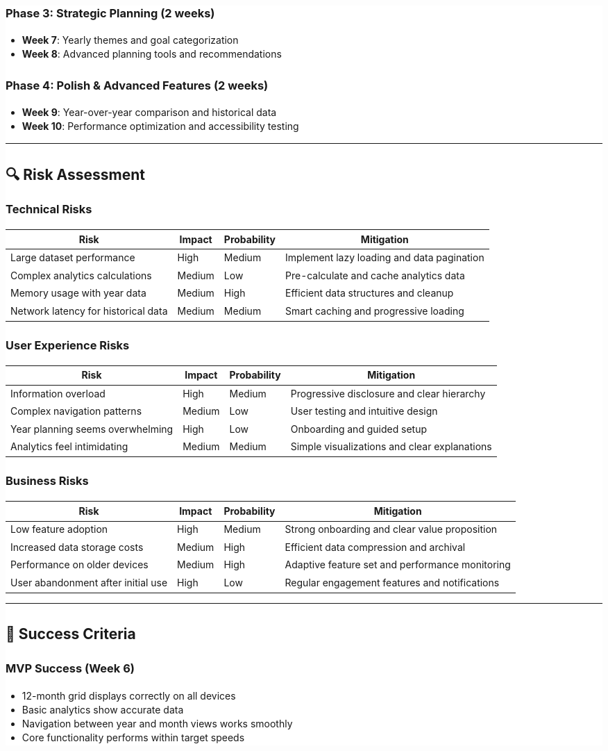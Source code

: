 ### **Phase 3: Strategic Planning (2 weeks)**
- **Week 7**: Yearly themes and goal categorization
- **Week 8**: Advanced planning tools and recommendations

### **Phase 4: Polish & Advanced Features (2 weeks)**
- **Week 9**: Year-over-year comparison and historical data
- **Week 10**: Performance optimization and accessibility testing

---

## 🔍 **Risk Assessment**

### **Technical Risks**
| Risk | Impact | Probability | Mitigation |
|------|--------|-------------|------------|
| Large dataset performance | High | Medium | Implement lazy loading and data pagination |
| Complex analytics calculations | Medium | Low | Pre-calculate and cache analytics data |
| Memory usage with year data | Medium | High | Efficient data structures and cleanup |
| Network latency for historical data | Medium | Medium | Smart caching and progressive loading |

### **User Experience Risks**
| Risk | Impact | Probability | Mitigation |
|------|--------|-------------|------------|
| Information overload | High | Medium | Progressive disclosure and clear hierarchy |
| Complex navigation patterns | Medium | Low | User testing and intuitive design |
| Year planning seems overwhelming | High | Low | Onboarding and guided setup |
| Analytics feel intimidating | Medium | Medium | Simple visualizations and clear explanations |

### **Business Risks**
| Risk | Impact | Probability | Mitigation |
|------|--------|-------------|------------|
| Low feature adoption | High | Medium | Strong onboarding and clear value proposition |
| Increased data storage costs | Medium | High | Efficient data compression and archival |
| Performance on older devices | Medium | High | Adaptive feature set and performance monitoring |
| User abandonment after initial use | High | Low | Regular engagement features and notifications |

---

## 🎯 **Success Criteria**

### **MVP Success (Week 6)**
- 12-month grid displays correctly on all devices
- Basic analytics show accurate data
- Navigation between year and month views works smoothly
- Core functionality performs within target speeds
